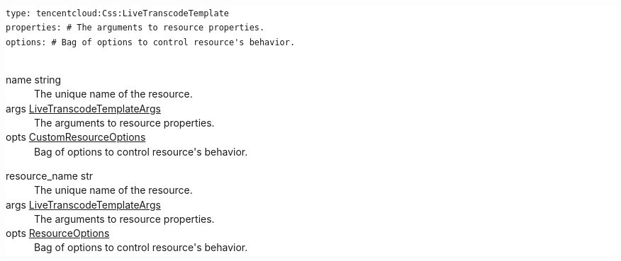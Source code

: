 <div>
<pulumi-choosable type="language" values="yaml">
<div class="highlight"><pre class="chroma"><code class="language-yaml" data-lang="yaml">type: <span class="nx">tencentcloud:Css:LiveTranscodeTemplate</span><span class="p"></span>
<span class="p">properties</span><span class="p">: </span><span class="c">#&nbsp;The arguments to resource properties.</span>
<span class="p"></span><span class="p">options</span><span class="p">: </span><span class="c">#&nbsp;Bag of options to control resource&#39;s behavior.</span>
<span class="p"></span>
</code></pre></div>
</pulumi-choosable>
</div>

<div>
<pulumi-choosable type="language" values="javascript,typescript">

<dl class="resources-properties"><dt
        class="property-required" title="Required">
        <span>name</span>
        <span class="property-indicator"></span>
        <span class="property-type">string</span>
    </dt>
    <dd>The unique name of the resource.</dd><dt
        class="property-required" title="Required">
        <span>args</span>
        <span class="property-indicator"></span>
        <span class="property-type"><a href="#inputs">LiveTranscodeTemplateArgs</a></span>
    </dt>
    <dd>The arguments to resource properties.</dd><dt
        class="property-optional" title="Optional">
        <span>opts</span>
        <span class="property-indicator"></span>
        <span class="property-type"><a href="/docs/reference/pkg/nodejs/pulumi/pulumi/#CustomResourceOptions">CustomResourceOptions</a></span>
    </dt>
    <dd>Bag of options to control resource&#39;s behavior.</dd></dl>

</pulumi-choosable>
</div>

<div>
<pulumi-choosable type="language" values="python">

<dl class="resources-properties"><dt
        class="property-required" title="Required">
        <span>resource_name</span>
        <span class="property-indicator"></span>
        <span class="property-type">str</span>
    </dt>
    <dd>The unique name of the resource.</dd><dt
        class="property-required" title="Required">
        <span>args</span>
        <span class="property-indicator"></span>
        <span class="property-type"><a href="#inputs">LiveTranscodeTemplateArgs</a></span>
    </dt>
    <dd>The arguments to resource properties.</dd><dt
        class="property-optional" title="Optional">
        <span>opts</span>
        <span class="property-indicator"></span>
        <span class="property-type"><a href="/docs/reference/pkg/python/pulumi/#pulumi.ResourceOptions">ResourceOptions</a></span>
    </dt>
    <dd>Bag of options to control resource&#39;s behavior.</dd></dl>
